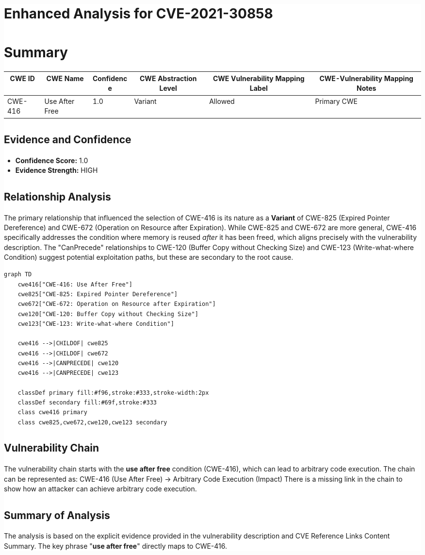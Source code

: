 # Enhanced Analysis for CVE-2021-30858

# Summary
| CWE ID | CWE Name | Confidence | CWE Abstraction Level | CWE Vulnerability Mapping Label | CWE-Vulnerability Mapping Notes |
|---|---|---|---|---|---|
| CWE-416 | Use After Free | 1.0 | Variant | Allowed | Primary CWE |

## Evidence and Confidence

*   **Confidence Score:** 1.0
*   **Evidence Strength:** HIGH

## Relationship Analysis
The primary relationship that influenced the selection of CWE-416 is its nature as a **Variant** of CWE-825 (Expired Pointer Dereference) and CWE-672 (Operation on Resource after Expiration). While CWE-825 and CWE-672 are more general, CWE-416 specifically addresses the condition where memory is reused *after* it has been freed, which aligns precisely with the vulnerability description. The "CanPrecede" relationships to CWE-120 (Buffer Copy without Checking Size) and CWE-123 (Write-what-where Condition) suggest potential exploitation paths, but these are secondary to the root cause.

```mermaid
graph TD
    cwe416["CWE-416: Use After Free"]
    cwe825["CWE-825: Expired Pointer Dereference"]
    cwe672["CWE-672: Operation on Resource after Expiration"]
    cwe120["CWE-120: Buffer Copy without Checking Size"]
    cwe123["CWE-123: Write-what-where Condition"]

    cwe416 -->|CHILDOF| cwe825
    cwe416 -->|CHILDOF| cwe672
    cwe416 -->|CANPRECEDE| cwe120
    cwe416 -->|CANPRECEDE| cwe123
    
    classDef primary fill:#f96,stroke:#333,stroke-width:2px
    classDef secondary fill:#69f,stroke:#333
    class cwe416 primary
    class cwe825,cwe672,cwe120,cwe123 secondary
```

## Vulnerability Chain
The vulnerability chain starts with the **use after free** condition (CWE-416), which can lead to arbitrary code execution. The chain can be represented as:
CWE-416 (Use After Free) -> Arbitrary Code Execution (Impact)
There is a missing link in the chain to show how an attacker can achieve arbitrary code execution.

## Summary of Analysis
The analysis is based on the explicit evidence provided in the vulnerability description and CVE Reference Links Content Summary. The key phrase "**use after free**" directly maps to CWE-416.
